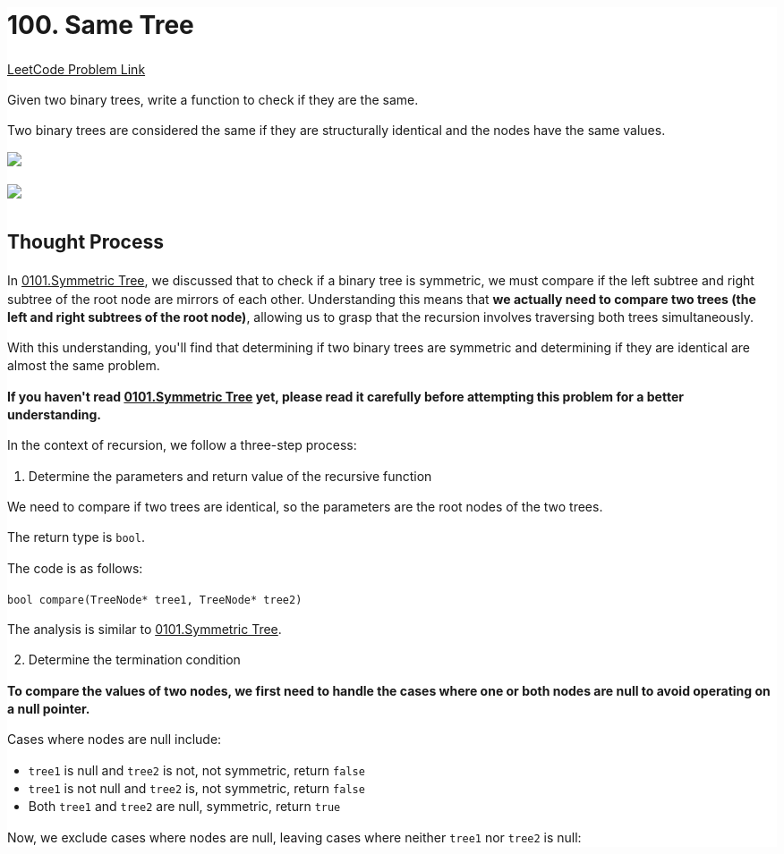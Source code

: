 # 100. Same Tree

[LeetCode Problem Link](https://leetcode.com/problems/same-tree/)

Given two binary trees, write a function to check if they are the same.

Two binary trees are considered the same if they are structurally identical and the nodes have the same values.

![](https://file1.kamacoder.com/i/algo/20210726172932.png)

![](https://file1.kamacoder.com/i/algo/20210726173011.png)

## Thought Process

In [0101.Symmetric Tree](https://keetcoder.com/problems/0101.symmetric-tree.html), we discussed that to check if a binary tree is symmetric, we must compare if the left subtree and right subtree of the root node are mirrors of each other. Understanding this means that **we actually need to compare two trees (the left and right subtrees of the root node)**, allowing us to grasp that the recursion involves traversing both trees simultaneously.

With this understanding, you'll find that determining if two binary trees are symmetric and determining if they are identical are almost the same problem.

**If you haven't read [0101.Symmetric Tree](https://keetcoder.com/problems/0101.symmetric-tree.html) yet, please read it carefully before attempting this problem for a better understanding.**

In the context of recursion, we follow a three-step process:

1. Determine the parameters and return value of the recursive function

We need to compare if two trees are identical, so the parameters are the root nodes of the two trees.

The return type is `bool`.

The code is as follows:
```
bool compare(TreeNode* tree1, TreeNode* tree2)
```

The analysis is similar to [0101.Symmetric Tree](https://keetcoder.com/problems/0101.symmetric-tree.html).

2. Determine the termination condition

**To compare the values of two nodes, we first need to handle the cases where one or both nodes are null to avoid operating on a null pointer.**

Cases where nodes are null include:

* `tree1` is null and `tree2` is not, not symmetric, return `false`
* `tree1` is not null and `tree2` is, not symmetric, return `false`
* Both `tree1` and `tree2` are null, symmetric, return `true`

Now, we exclude cases where nodes are null, leaving cases where neither `tree1` nor `tree2` is null:
